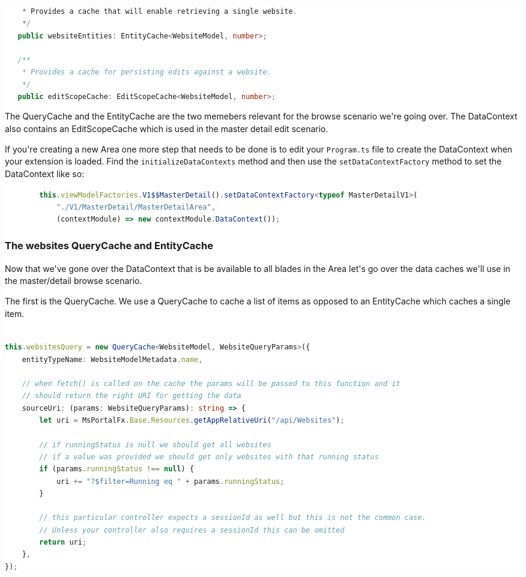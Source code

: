 ```typescript
    * Provides a cache that will enable retrieving a single website.
    */
   public websiteEntities: EntityCache<WebsiteModel, number>;

   /**
    * Provides a cache for persisting edits against a website.
    */
   public editScopeCache: EditScopeCache<WebsiteModel, number>;

```

The QueryCache and the EntityCache are the two memebers relevant for the browse scenario we're going over. The DataContext also
contains an EditScopeCache which is used in the master detail edit scenario.

If you're creating a new Area one more step that needs to be done is to edit your `Program.ts` file to create the DataContext when your
extension is loaded. Find the `initializeDataContexts` method and then use the `setDataContextFactory` method to set the DataContext like so:

```typescript
        this.viewModelFactories.V1$$MasterDetail().setDataContextFactory<typeof MasterDetailV1>(
            "./V1/MasterDetail/MasterDetailArea",
            (contextModule) => new contextModule.DataContext());
```

<a name="working-with-data-master-details-browse-scenario-the-websites-querycache-and-entitycache"></a>
### The websites QueryCache and EntityCache
Now that we've gone over the DataContext that is be available to all blades in the Area let's go over the data caches we'll use
in the master/detail browse scenario.

The first is the QueryCache. We use a QueryCache to cache a list of items as opposed to an EntityCache which caches a single item.

```typescript

this.websitesQuery = new QueryCache<WebsiteModel, WebsiteQueryParams>({
    entityTypeName: WebsiteModelMetadata.name,

    // when fetch() is called on the cache the params will be passed to this function and it
    // should return the right URI for getting the data
    sourceUri: (params: WebsiteQueryParams): string => {
        let uri = MsPortalFx.Base.Resources.getAppRelativeUri("/api/Websites");

        // if runningStatus is null we should get all websites
        // if a value was provided we should get only websites with that running status
        if (params.runningStatus !== null) {
            uri += "?$filter=Running eq " + params.runningStatus;
        }

        // this particular controller expects a sessionId as well but this is not the common case.
        // Unless your controller also requires a sessionId this can be omitted
        return uri;
    },
});

```
